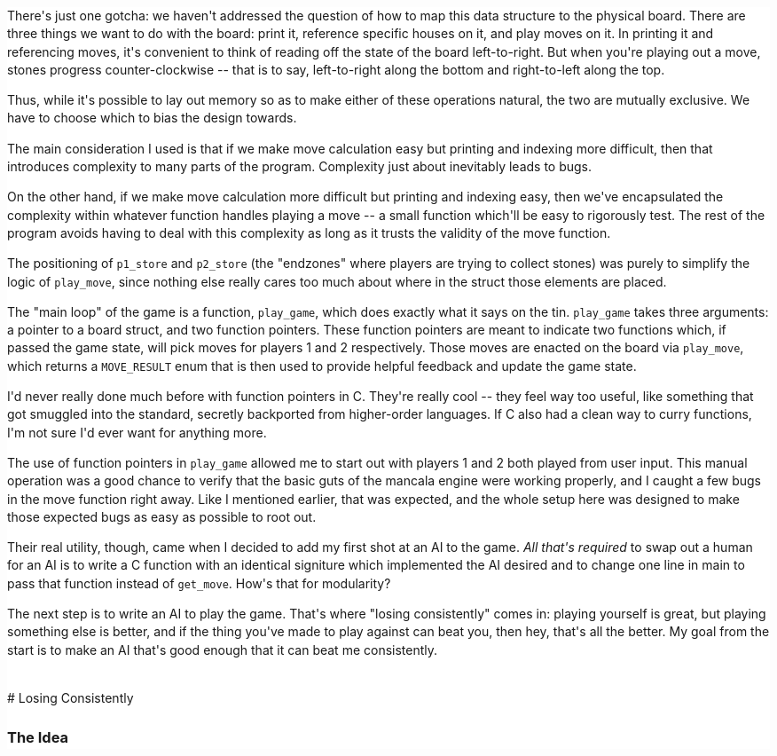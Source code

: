 There's just one gotcha: we haven't addressed the question of how to map this data structure to the physical board. There are three things we want to do with the board: print it, reference specific houses on it, and play moves on it. In printing it and referencing moves, it's convenient to think of reading off the state of the board left-to-right. But when you're playing out a move, stones progress counter-clockwise -- that is to say, left-to-right along the bottom and right-to-left along the top.

Thus, while it's possible to lay out memory so as to make either of these operations natural, the two are mutually exclusive. We have to choose which to bias the design towards.

The main consideration I used is that if we make move calculation easy but printing and indexing more difficult, then that introduces complexity to many parts of the program. Complexity just about inevitably leads to bugs.

On the other hand, if we make move calculation more difficult but printing and indexing easy, then we've encapsulated the complexity within whatever function handles playing a move -- a small function which'll be easy to rigorously test. The rest of the program avoids having to deal with this complexity as long as it trusts the validity of the move function.

The positioning of `p1_store` and `p2_store` (the "endzones" where players are trying to collect stones) was purely to simplify the logic of `play_move`, since nothing else really cares too much about where in the struct those elements are placed.

The "main loop" of the game is a function, `play_game`, which does exactly what it says on the tin. `play_game` takes three arguments: a pointer to a board struct, and two function pointers. These function pointers are meant to indicate two functions which, if passed the game state, will pick moves for players 1 and 2 respectively. Those moves are enacted on the board via `play_move`, which returns a `MOVE_RESULT` enum that is then used to provide helpful feedback and update the game state.

I'd never really done much before with function pointers in C. They're really cool -- they feel way too useful, like something that got smuggled into the standard, secretly backported from higher-order languages. If C also had a clean way to curry functions, I'm not sure I'd ever want for anything more.

The use of function pointers in `play_game` allowed me to start out with players 1 and 2 both played from user input. This manual operation was a good chance to verify that the basic guts of the mancala engine were working properly, and I caught a few bugs in the move function right away. Like I mentioned earlier, that was expected, and the whole setup here was designed to make those expected bugs as easy as possible to root out.

Their real utility, though, came when I decided to add my first shot at an AI to the game. _All that's required_ to swap out a human for an AI is to write a C function with an identical signiture which implemented the AI desired and to change one line in main to pass that function instead of `get_move`. How's that for modularity?

The next step is to write an AI to play the game. That's where "losing consistently" comes in: playing yourself is great, but playing something else is better, and if the thing you've made to play against can beat you, then hey, that's all the better. My goal from the start is to make an AI that's good enough that it can beat me consistently.

<br/>
# Losing Consistently

### The Idea
